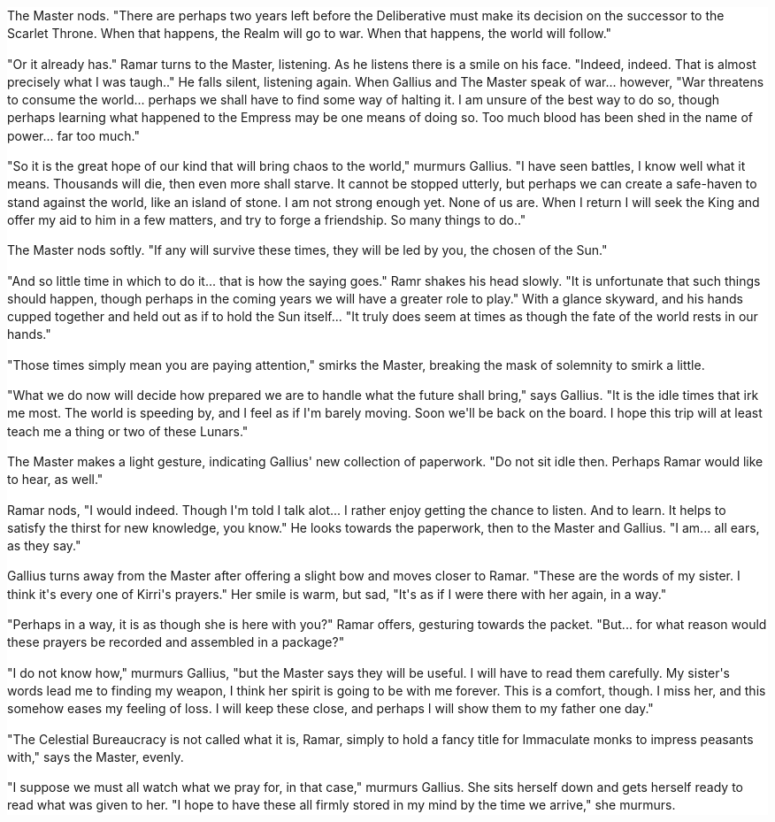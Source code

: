 The Master nods. "There are perhaps two years left before the Deliberative must make its decision on the successor to the Scarlet Throne. When that happens, the Realm will go to war. When that happens, the world will follow."

"Or it already has." Ramar turns to the Master, listening. As he listens there is a smile on his face. "Indeed, indeed. That is almost precisely what I was taugh.." He falls silent, listening again. When Gallius and The Master speak of war... however, "War threatens to consume the world... perhaps we shall have to find some way of halting it. I am unsure of the best way to do so, though perhaps learning what happened to the Empress may be one means of doing so. Too much blood has been shed in the name of power... far too much."

"So it is the great hope of our kind that will bring chaos to the world," murmurs Gallius. "I have seen battles, I know well what it means. Thousands will die, then even more shall starve. It cannot be stopped utterly, but perhaps we can create a safe-haven to stand against the world, like an island of stone. I am not strong enough yet. None of us are. When I return I will seek the King and offer my aid to him in a few matters, and try to forge a friendship. So many things to do.."

The Master nods softly. "If any will survive these times, they will be led by you, the chosen of the Sun."

"And so little time in which to do it... that is how the saying goes." Ramr shakes his head slowly. "It is unfortunate that such things should happen, though perhaps in the coming years we will have a greater role to play." With a glance skyward, and his hands cupped together and held out as if to hold the Sun itself... "It truly does seem at times as though the fate of the world rests in our hands."

"Those times simply mean you are paying attention," smirks the Master, breaking the mask of solemnity to smirk a little.

"What we do now will decide how prepared we are to handle what the future shall bring," says Gallius. "It is the idle times that irk me most. The world is speeding by, and I feel as if I'm barely moving. Soon we'll be back on the board. I hope this trip will at least teach me a thing or two of these Lunars."

The Master makes a light gesture, indicating Gallius' new collection of paperwork. "Do not sit idle then. Perhaps Ramar would like to hear, as well."

Ramar nods, "I would indeed. Though I'm told I talk alot... I rather enjoy getting the chance to listen. And to learn. It helps to satisfy the thirst for new knowledge, you know." He looks towards the paperwork, then to the Master and Gallius. "I am... all ears, as they say."

Gallius turns away from the Master after offering a slight bow and moves closer to Ramar. "These are the words of my sister. I think it's every one of Kirri's prayers." Her smile is warm, but sad, "It's as if I were there with her again, in a way."

"Perhaps in a way, it is as though she is here with you?" Ramar offers, gesturing towards the packet. "But... for what reason would these prayers be recorded and assembled in a package?"

"I do not know how," murmurs Gallius, "but the Master says they will be useful. I will have to read them carefully. My sister's words lead me to finding my weapon, I think her spirit is going to be with me forever. This is a comfort, though. I miss her, and this somehow eases my feeling of loss. I will keep these close, and perhaps I will show them to my father one day."

"The Celestial Bureaucracy is not called what it is, Ramar, simply to hold a fancy title for Immaculate monks to impress peasants with," says the Master, evenly.

"I suppose we must all watch what we pray for, in that case," murmurs Gallius. She sits herself down and gets herself ready to read what was given to her. "I hope to have these all firmly stored in my mind by the time we arrive," she murmurs.
